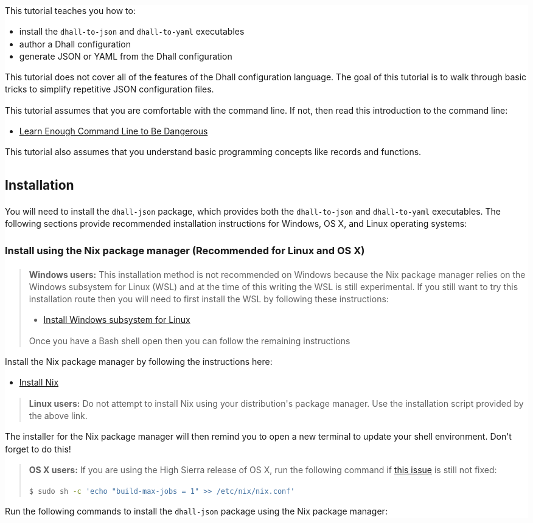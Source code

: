 This tutorial teaches you how to:

* install the `dhall-to-json` and `dhall-to-yaml` executables
* author a Dhall configuration
* generate JSON or YAML from the Dhall configuration

This tutorial does not cover all of the features of the Dhall configuration
language.  The goal of this tutorial is to walk through basic tricks to simplify
repetitive JSON configuration files.

This tutorial assumes that you are comfortable with the command line.  If not,
then read this introduction to the command line:

* [Learn Enough Command Line to Be Dangerous][command-line]

This tutorial also assumes that you understand basic programming concepts like
records and functions.

## Installation

You will need to install the `dhall-json` package, which provides both the
`dhall-to-json` and `dhall-to-yaml` executables.  The following sections
provide recommended installation instructions for Windows, OS X, and Linux
operating systems:

### Install using the Nix package manager (Recommended for Linux and OS X)

> **Windows users:** This installation method is not recommended on Windows
> because the Nix package manager relies on the Windows subsystem for Linux
> (WSL) and at the time of this writing the WSL is still experimental.  If you
> still want to try this installation route then you will need to first install
> the WSL by following these instructions:
> 
> * [Install Windows subsystem for Linux][wsl]
> 
> Once you have a Bash shell open then you can follow the remaining instructions

Install the Nix package manager by following the instructions here:

* [Install Nix][nix]

> **Linux users:** Do not attempt to install Nix using your distribution's
> package manager.  Use the installation script provided by the above link.

The installer for the Nix package manager will then remind you to open a new
terminal to update your shell environment.  Don't forget to do this!

> **OS X users:** If you are using the High Sierra release of OS X, run the
> following command if [this issue][high-sierra-bug] is still not fixed:
>
> ```bash
> $ sudo sh -c 'echo "build-max-jobs = 1" >> /etc/nix/nix.conf'
> ```

Run the following commands to install the `dhall-json` package using the Nix
package manager:


[command-line]: https://www.learnenough.com/command-line-tutorial
[wsl]: https://msdn.microsoft.com/en-us/commandline/wsl/install-win10
[nix]: https://nixos.org/nix/download.html
[high-sierra-bug]: https://github.com/NixOS/nix/issues/1583